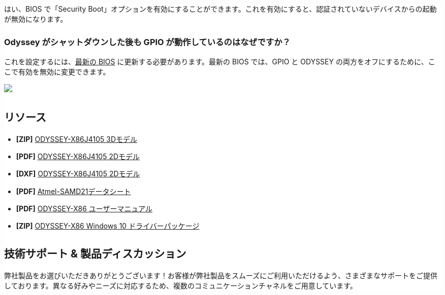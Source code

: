 はい、BIOS で「Security Boot」オプションを有効にすることができます。これを有効にすると、認証されていないデバイスからの起動が無効になります。

### Odyssey がシャットダウンした後も GPIO が動作しているのはなぜですか？

これを設定するには、[最新の BIOS](https://wiki.seeedstudio.com/ja/ODYSSEY-X86J4105-Updating-Firmware/) に更新する必要があります。最新の BIOS では、GPIO と ODYSSEY の両方をオフにするために、ここで有効を無効に変更できます。

![](https://files.seeedstudio.com/wiki/ODYSSEY-X86J4105/OdysseyFAQ1.png)

## リソース

- **[ZIP]** [ODYSSEY-X86J4105 3Dモデル](http://files.seeedstudio.com/wiki/ODYSSEY-X86J4105864/Documents/ODYSSEY-X86-3D-Model.zip)

- **[PDF]** [ODYSSEY-X86J4105 2Dモデル](https://files.seeedstudio.com/wiki/ODYSSEY-X86J4105864/Documents/ODYSSEY-X86-2D.pdf)

- **[DXF]** [ODYSSEY-X86J4105 2Dモデル](https://files.seeedstudio.com/wiki/ODYSSEY-X86J4105864/Documents/ODYSSEY-X86-2D.dxf)

- **[PDF]** [Atmel-SAMD21データシート](https://files.seeedstudio.com/wiki/ODYSSEY-X86J4105864/Documents/Atmel-SAMD21-datasheet.pdf)

- **[PDF]** [ODYSSEY-X86 ユーザーマニュアル](https://files.seeedstudio.com/products/102110399/Documents/ODYSSEY-X86%20User-Manual-v1.1.pdf)

- **[ZIP]** [ODYSSEY-X86 Windows 10 ドライバーパッケージ](https://files.seeedstudio.com/wiki/ODYSSEY-X86J4105864/Documents/ODYSSEY-X86-WIndows-Drivers.zip)

## 技術サポート & 製品ディスカッション

弊社製品をお選びいただきありがとうございます！お客様が弊社製品をスムーズにご利用いただけるよう、さまざまなサポートをご提供しております。異なる好みやニーズに対応するため、複数のコミュニケーションチャネルをご用意しています。

<div class="button_tech_support_container">
<a href="https://forum.seeedstudio.com/" class="button_forum"></a> 
<a href="https://www.seeedstudio.com/contacts" class="button_email"></a>
</div>

<div class="button_tech_support_container">
<a href="https://discord.gg/eWkprNDMU7" class="button_discord"></a> 
<a href="https://github.com/Seeed-Studio/wiki-documents/discussions/69" class="button_discussion"></a>
</div>